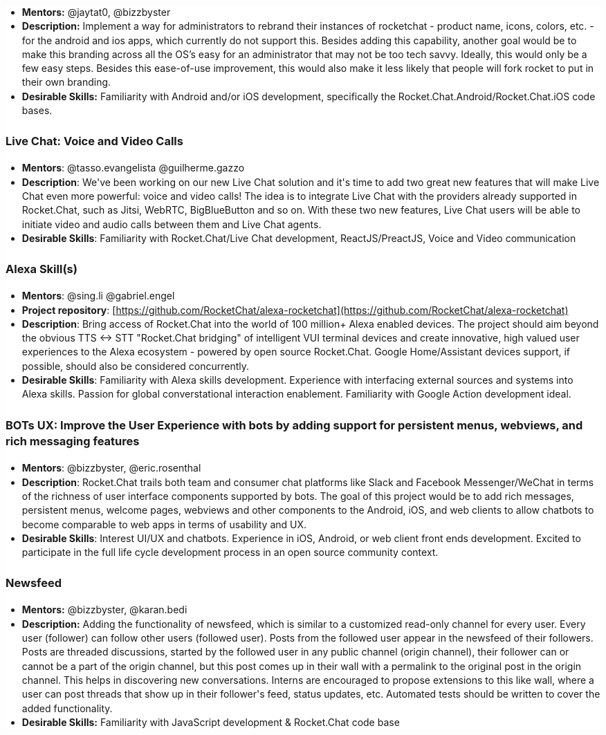 * **Mentors:** @jaytat0, @bizzbyster
* **Description:** Implement a way for administrators to rebrand their instances of rocketchat - product name, icons, colors, etc. - for the android and ios apps, which currently do not support this. Besides adding this capability, another goal would be to make this branding across all the OS’s easy for an administrator that may not be too tech savvy. Ideally, this would only be a few easy steps. Besides this ease-of-use improvement, this would also make it less likely that people will fork rocket to put in their own branding.
* **Desirable Skills:** Familiarity with Android and/or iOS development, specifically the Rocket.Chat.Android/Rocket.Chat.iOS code bases.

### Live Chat: Voice and Video Calls

* **Mentors**: @tasso.evangelista @guilherme.gazzo
* **Description**: We've been working on our new Live Chat solution and it's time to add two great new features that will make Live Chat even more powerful: voice and video calls! The idea is to integrate Live Chat with the providers already supported in Rocket.Chat, such as Jitsi, WebRTC, BigBlueButton and so on. With these two new features, Live Chat users will be able to initiate video and audio calls between them and Live Chat agents.
* **Desirable Skills**: Familiarity with Rocket.Chat/Live Chat development, ReactJS/PreactJS, Voice and Video communication

### Alexa Skill(s)

* **Mentors**: @sing.li @gabriel.engel
* **Project repository**: [https://github.com/RocketChat/alexa-rocketchat](https://github.com/RocketChat/alexa-rocketchat)
* **Description**: Bring access of Rocket.Chat into the world of 100 million+ Alexa enabled devices. The project should aim beyond the obvious TTS <-> STT "Rocket.Chat bridging" of intelligent VUI terminal devices and create innovative, high valued user experiences to the Alexa ecosystem - powered by open source Rocket.Chat. Google Home/Assistant devices support, if possible, should also be considered concurrently.
* **Desirable Skills**: Familiarity with Alexa skills development. Experience with interfacing external sources and systems into Alexa skills. Passion for global converstational interaction enablement. Familiarity with Google Action development ideal.

### BOTs UX: Improve the User Experience with bots by adding support for persistent menus, webviews, and rich messaging features

* **Mentors**: @bizzbyster, @eric.rosenthal
* **Description**: Rocket.Chat trails both team and consumer chat platforms like Slack and Facebook Messenger/WeChat in terms of the richness of user interface components supported by bots. The goal of this project would be to add rich messages, persistent menus, welcome pages, webviews and other components to the Android, iOS, and web clients to allow chatbots to become comparable to web apps in terms of usability and UX.
* **Desirable Skills**: Interest UI/UX and chatbots. Experience in iOS, Android, or web client front ends development. Excited to participate in the full life cycle development process in an open source community context.

### Newsfeed

* **Mentors:** @bizzbyster, @karan.bedi
* **Description:** Adding the functionality of newsfeed, which is similar to a customized read-only channel for every user. Every user (follower) can follow other users (followed user). Posts from the followed user appear in the newsfeed of their followers. Posts are threaded discussions, started by the followed user in any public channel (origin channel), their follower can or cannot be a part of the origin channel, but this post comes up in their wall with a permalink to the original post in the origin channel. This helps in discovering new conversations. Interns are encouraged to propose extensions to this like wall, where a user can post threads that show up in their follower's feed, status updates, etc. Automated tests should be written to cover the added functionality.
* **Desirable Skills:** Familiarity with JavaScript development & Rocket.Chat code base
